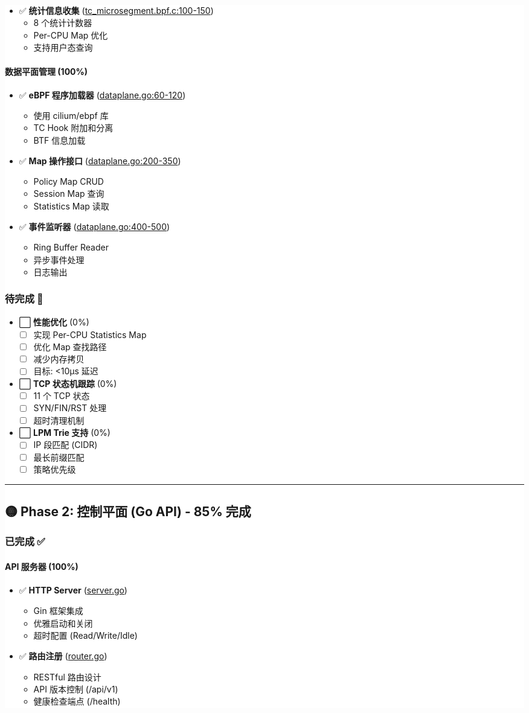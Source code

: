 - ✅ **统计信息收集** ([tc_microsegment.bpf.c:100-150](src/bpf/tc_microsegment.bpf.c))
  - 8 个统计计数器
  - Per-CPU Map 优化
  - 支持用户态查询

#### 数据平面管理 (100%)
- ✅ **eBPF 程序加载器** ([dataplane.go:60-120](src/agent/pkg/dataplane/dataplane.go))
  - 使用 cilium/ebpf 库
  - TC Hook 附加和分离
  - BTF 信息加载

- ✅ **Map 操作接口** ([dataplane.go:200-350](src/agent/pkg/dataplane/dataplane.go))
  - Policy Map CRUD
  - Session Map 查询
  - Statistics Map 读取

- ✅ **事件监听器** ([dataplane.go:400-500](src/agent/pkg/dataplane/dataplane.go))
  - Ring Buffer Reader
  - 异步事件处理
  - 日志输出

### 待完成 🔴

- ⬜ **性能优化** (0%)
  - [ ] 实现 Per-CPU Statistics Map
  - [ ] 优化 Map 查找路径
  - [ ] 减少内存拷贝
  - [ ] 目标: <10μs 延迟

- ⬜ **TCP 状态机跟踪** (0%)
  - [ ] 11 个 TCP 状态
  - [ ] SYN/FIN/RST 处理
  - [ ] 超时清理机制

- ⬜ **LPM Trie 支持** (0%)
  - [ ] IP 段匹配 (CIDR)
  - [ ] 最长前缀匹配
  - [ ] 策略优先级

---

## 🟡 Phase 2: 控制平面 (Go API) - 85% 完成

### 已完成 ✅

#### API 服务器 (100%)
- ✅ **HTTP Server** ([server.go](src/agent/pkg/api/server.go))
  - Gin 框架集成
  - 优雅启动和关闭
  - 超时配置 (Read/Write/Idle)

- ✅ **路由注册** ([router.go](src/agent/pkg/api/router.go))
  - RESTful 路由设计
  - API 版本控制 (/api/v1)
  - 健康检查端点 (/health)
